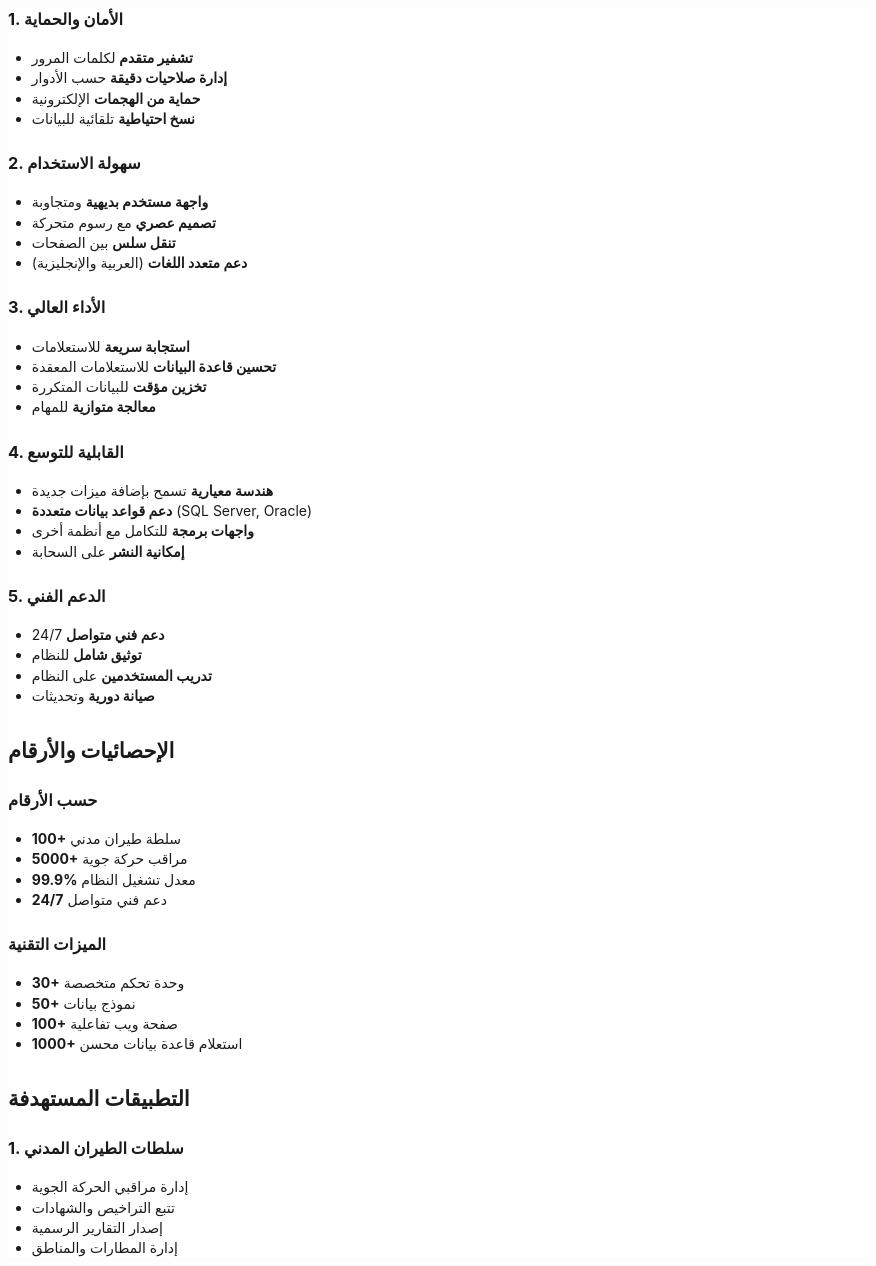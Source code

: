 ### 1. الأمان والحماية
- **تشفير متقدم** لكلمات المرور
- **إدارة صلاحيات دقيقة** حسب الأدوار
- **حماية من الهجمات** الإلكترونية
- **نسخ احتياطية** تلقائية للبيانات

### 2. سهولة الاستخدام
- **واجهة مستخدم بديهية** ومتجاوبة
- **تصميم عصري** مع رسوم متحركة
- **تنقل سلس** بين الصفحات
- **دعم متعدد اللغات** (العربية والإنجليزية)

### 3. الأداء العالي
- **استجابة سريعة** للاستعلامات
- **تحسين قاعدة البيانات** للاستعلامات المعقدة
- **تخزين مؤقت** للبيانات المتكررة
- **معالجة متوازية** للمهام

### 4. القابلية للتوسع
- **هندسة معيارية** تسمح بإضافة ميزات جديدة
- **دعم قواعد بيانات متعددة** (SQL Server, Oracle)
- **واجهات برمجة** للتكامل مع أنظمة أخرى
- **إمكانية النشر** على السحابة

### 5. الدعم الفني
- **دعم فني متواصل** 24/7
- **توثيق شامل** للنظام
- **تدريب المستخدمين** على النظام
- **صيانة دورية** وتحديثات

## الإحصائيات والأرقام

### حسب الأرقام
- **100+** سلطة طيران مدني
- **5000+** مراقب حركة جوية
- **99.9%** معدل تشغيل النظام
- **24/7** دعم فني متواصل

### الميزات التقنية
- **30+** وحدة تحكم متخصصة
- **50+** نموذج بيانات
- **100+** صفحة ويب تفاعلية
- **1000+** استعلام قاعدة بيانات محسن

## التطبيقات المستهدفة

### 1. سلطات الطيران المدني
- إدارة مراقبي الحركة الجوية
- تتبع التراخيص والشهادات
- إصدار التقارير الرسمية
- إدارة المطارات والمناطق
